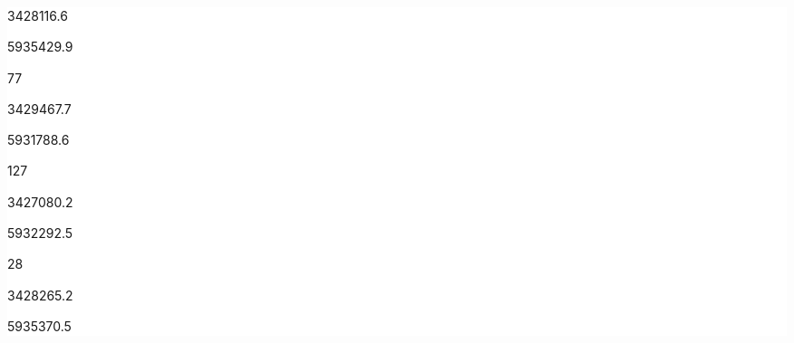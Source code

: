 3428116.6

</td>

<td style align="center" valign="top" charoff="50">

5935429.9

</td>

<td style align="center" valign="top" charoff="50">

77

</td>

<td style align="center" valign="top" charoff="50">

3429467.7

</td>

<td style align="center" valign="top" charoff="50">

5931788.6

</td>

<td style align="center" valign="top" charoff="50">

127

</td>

<td style align="center" valign="top" charoff="50">

3427080.2

</td>

<td style align="center" valign="top" charoff="50">

5932292.5

</td>

</tr>

<tr>

<td style align="center" valign="top" charoff="50">

28

</td>

<td style align="center" valign="top" charoff="50">

3428265.2

</td>

<td style align="center" valign="top" charoff="50">

5935370.5
